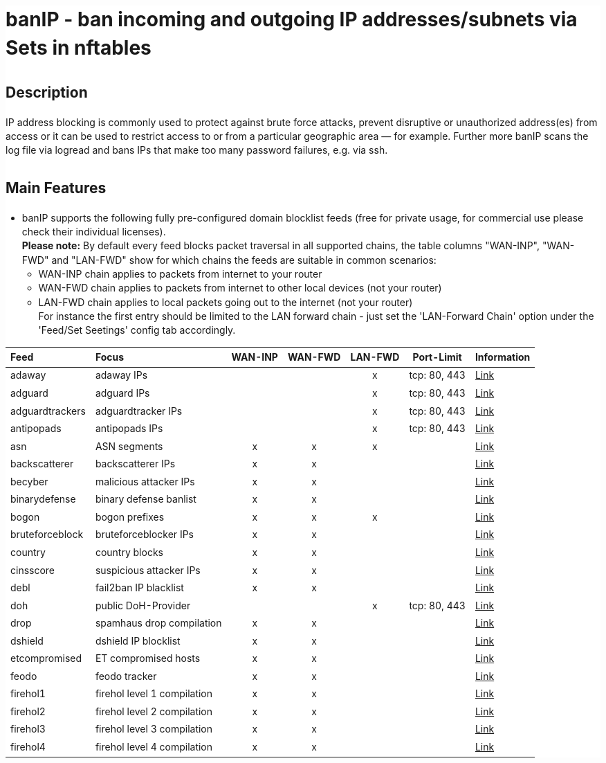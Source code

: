 

# banIP - ban incoming and outgoing IP addresses/subnets via Sets in nftables

## Description
IP address blocking is commonly used to protect against brute force attacks, prevent disruptive or unauthorized address(es) from access or it can be used to restrict access to or from a particular geographic area — for example. Further more banIP scans the log file via logread and bans IPs that make too many password failures, e.g. via ssh.  

## Main Features
* banIP supports the following fully pre-configured domain blocklist feeds (free for private usage, for commercial use please check their individual licenses).  
**Please note:** By default every feed blocks packet traversal in all supported chains, the table columns "WAN-INP", "WAN-FWD" and "LAN-FWD" show for which chains the feeds are suitable in common scenarios:  
  * WAN-INP chain applies to packets from internet to your router  
  * WAN-FWD chain applies to packets from internet to other local devices (not your router)  
  * LAN-FWD chain applies to local packets going out to the internet (not your router)  
  For instance the first entry should be limited to the LAN forward chain - just set the 'LAN-Forward Chain' option under the 'Feed/Set Seetings' config tab accordingly.  

| Feed                | Focus                          | WAN-INP | WAN-FWD | LAN-FWD | Port-Limit   | Information                                                  |
| :------------------ | :----------------------------- | :-----: | :-----: | :-----: | :----------: | :----------------------------------------------------------- |
| adaway              | adaway IPs                     |         |         |    x    | tcp: 80, 443 | [Link](https://github.com/dibdot/banIP-IP-blocklists)        |
| adguard             | adguard IPs                    |         |         |    x    | tcp: 80, 443 | [Link](https://github.com/dibdot/banIP-IP-blocklists)        |
| adguardtrackers     | adguardtracker IPs             |         |         |    x    | tcp: 80, 443 | [Link](https://github.com/dibdot/banIP-IP-blocklists)        |
| antipopads          | antipopads IPs                 |         |         |    x    | tcp: 80, 443 | [Link](https://github.com/dibdot/banIP-IP-blocklists)        |
| asn                 | ASN segments                   |    x    |    x    |    x    |              | [Link](https://asn.ipinfo.app)                               |
| backscatterer       | backscatterer IPs              |    x    |    x    |         |              | [Link](https://www.uceprotect.net/en/index.php)              |
| becyber             | malicious attacker IPs         |    x    |    x    |         |              | [Link](https://github.com/duggytuxy/malicious_ip_addresses)  |
| binarydefense       | binary defense banlist         |    x    |    x    |         |              | [Link](https://iplists.firehol.org/?ipset=bds_atif)          |
| bogon               | bogon prefixes                 |    x    |    x    |    x    |              | [Link](https://team-cymru.com)                               |
| bruteforceblock     | bruteforceblocker IPs          |    x    |    x    |         |              | [Link](https://danger.rulez.sk/index.php/bruteforceblocker/) |
| country             | country blocks                 |    x    |    x    |         |              | [Link](https://www.ipdeny.com/ipblocks)                      |
| cinsscore           | suspicious attacker IPs        |    x    |    x    |         |              | [Link](https://cinsscore.com/#list)                          |
| debl                | fail2ban IP blacklist          |    x    |    x    |         |              | [Link](https://www.blocklist.de)                             |
| doh                 | public DoH-Provider            |         |         |    x    | tcp: 80, 443 | [Link](https://github.com/dibdot/DoH-IP-blocklists)          |
| drop                | spamhaus drop compilation      |    x    |    x    |         |              | [Link](https://www.spamhaus.org)                             |
| dshield             | dshield IP blocklist           |    x    |    x    |         |              | [Link](https://www.dshield.org)                              |
| etcompromised       | ET compromised hosts           |    x    |    x    |         |              | [Link](https://iplists.firehol.org/?ipset=et_compromised)    |
| feodo               | feodo tracker                  |    x    |    x    |         |              | [Link](https://feodotracker.abuse.ch)                        |
| firehol1            | firehol level 1 compilation    |    x    |    x    |         |              | [Link](https://iplists.firehol.org/?ipset=firehol_level1)    |
| firehol2            | firehol level 2 compilation    |    x    |    x    |         |              | [Link](https://iplists.firehol.org/?ipset=firehol_level2)    |
| firehol3            | firehol level 3 compilation    |    x    |    x    |         |              | [Link](https://iplists.firehol.org/?ipset=firehol_level3)    |
| firehol4            | firehol level 4 compilation    |    x    |    x    |         |              | [Link](https://iplists.firehol.org/?ipset=firehol_level4)    |